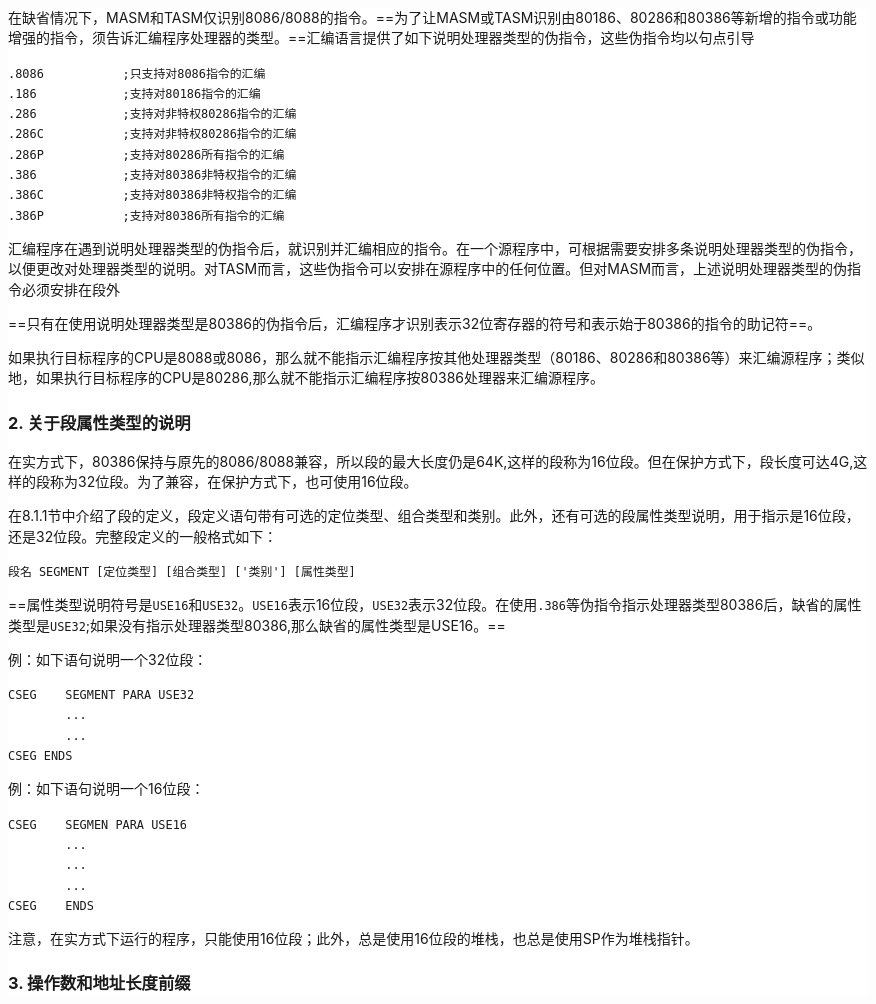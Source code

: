 在缺省情况下，MASM和TASM仅识别8086/8088的指令。==为了让MASM或TASM识别由80186、80286和80386等新增的指令或功能增强的指令，须告诉汇编程序处理器的类型。==汇编语言提供了如下说明处理器类型的伪指令，这些伪指令均以句点引导

```assembly
.8086			;只支持对8086指令的汇编
.186			;支持对80186指令的汇编
.286			;支持对非特权80286指令的汇编
.286C			;支持对非特权80286指令的汇编
.286P			;支持对80286所有指令的汇编
.386			;支持对80386非特权指令的汇编
.386C			;支持对80386非特权指令的汇编
.386P			;支持对80386所有指令的汇编
```

汇编程序在遇到说明处理器类型的伪指令后，就识别并汇编相应的指令。在一个源程序中，可根据需要安排多条说明处理器类型的伪指令，以便更改对处理器类型的说明。对TASM而言，这些伪指令可以安排在源程序中的任何位置。但对MASM而言，上述说明处理器类型的伪指令必须安排在段外

==只有在使用说明处理器类型是80386的伪指令后，汇编程序才识别表示32位寄存器的符号和表示始于80386的指令的助记符==。

如果执行目标程序的CPU是8088或8086，那么就不能指示汇编程序按其他处理器类型（80186、80286和80386等）来汇编源程序；类似地，如果执行目标程序的CPU是80286,那么就不能指示汇编程序按80386处理器来汇编源程序。

### 2. 关于段属性类型的说明

在实方式下，80386保持与原先的8086/8088兼容，所以段的最大长度仍是64K,这样的段称为16位段。但在保护方式下，段长度可达4G,这样的段称为32位段。为了兼容，在保护方式下，也可使用16位段。

在8.1.1节中介绍了段的定义，段定义语句带有可选的定位类型、组合类型和类别。此外，还有可选的段属性类型说明，用于指示是16位段，还是32位段。完整段定义的一般格式如下：

```assembly
段名 SEGMENT [定位类型] [组合类型] ['类别'] [属性类型]
```

==属性类型说明符号是`USE16`和`USE32`。`USE16`表示16位段，`USE32`表示32位段。在使用`.386`等伪指令指示处理器类型80386后，缺省的属性类型是`USE32`;如果没有指示处理器类型80386,那么缺省的属性类型是USE16。==

例：如下语句说明一个32位段：

```assembly
CSEG 	SEGMENT PARA USE32
		...
		...
CSEG ENDS
```

例：如下语句说明一个16位段：

```assembly
CSEG 	SEGMEN PARA USE16
		...
		...
		...
CSEG 	ENDS
```

注意，在实方式下运行的程序，只能使用16位段；此外，总是使用16位段的堆栈，也总是使用SP作为堆栈指针。

### 3. 操作数和地址长度前缀
